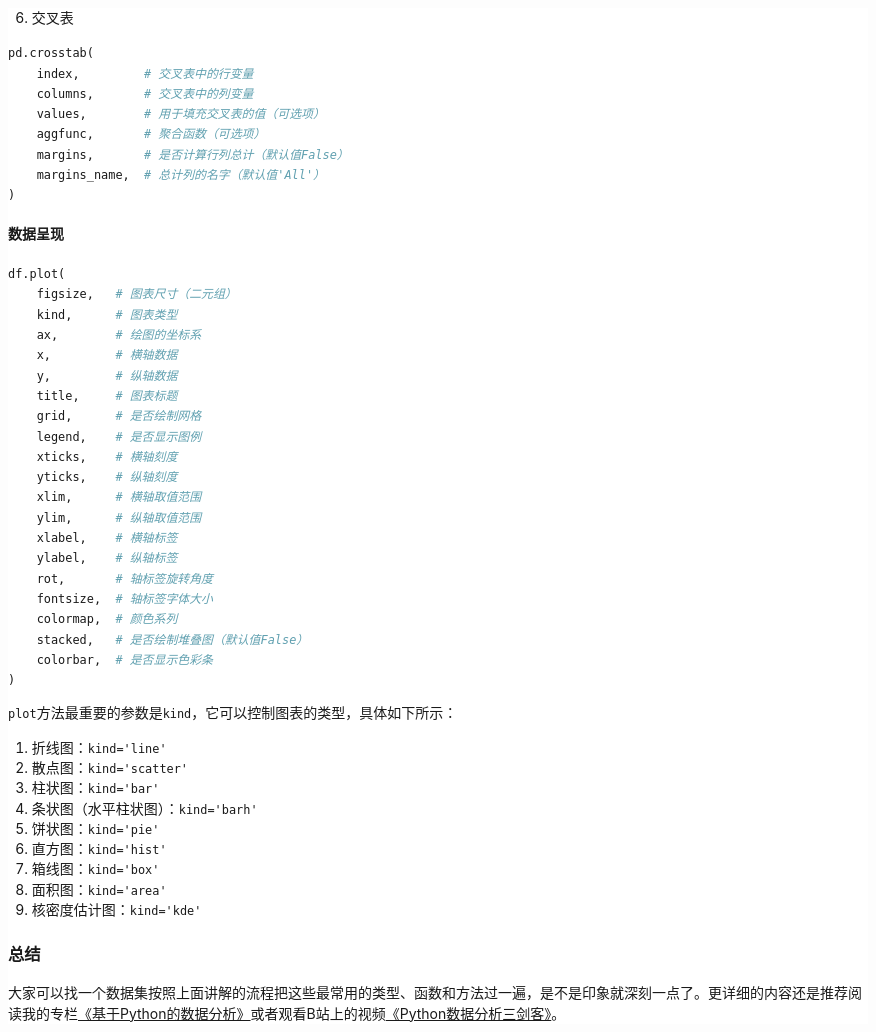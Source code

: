 6. 交叉表

```python
pd.crosstab(
    index,         # 交叉表中的行变量
    columns,       # 交叉表中的列变量
    values,        # 用于填充交叉表的值（可选项）
    aggfunc,       # 聚合函数（可选项）
    margins,       # 是否计算行列总计（默认值False）
    margins_name,  # 总计列的名字（默认值'All'）
)
```

#### 数据呈现

```python
df.plot(
    figsize,   # 图表尺寸（二元组）
    kind,      # 图表类型
    ax,        # 绘图的坐标系
    x,         # 横轴数据
    y,         # 纵轴数据
    title,     # 图表标题
    grid,      # 是否绘制网格
    legend,    # 是否显示图例
    xticks,    # 横轴刻度
    yticks,    # 纵轴刻度
    xlim,      # 横轴取值范围
    ylim,      # 纵轴取值范围
    xlabel,    # 横轴标签
    ylabel,    # 纵轴标签
    rot,       # 轴标签旋转角度
    fontsize,  # 轴标签字体大小
    colormap,  # 颜色系列
    stacked,   # 是否绘制堆叠图（默认值False）
    colorbar,  # 是否显示色彩条
)
```

`plot`方法最重要的参数是`kind`，它可以控制图表的类型，具体如下所示：

1. 折线图：`kind='line'`
2. 散点图：`kind='scatter'`
3. 柱状图：`kind='bar'`
4. 条状图（水平柱状图）：`kind='barh'`
5. 饼状图：`kind='pie'`
6. 直方图：`kind='hist'`
7. 箱线图：`kind='box'`
8. 面积图：`kind='area'`
9. 核密度估计图：`kind='kde'`

### 总结

大家可以找一个数据集按照上面讲解的流程把这些最常用的类型、函数和方法过一遍，是不是印象就深刻一点了。更详细的内容还是推荐阅读我的专栏[《基于Python的数据分析》](https://www.zhihu.com/column/c_1217746527315496960)或者观看B站上的视频[《Python数据分析三剑客》](https://www.bilibili.com/video/BV13t4y1a7TV/)。